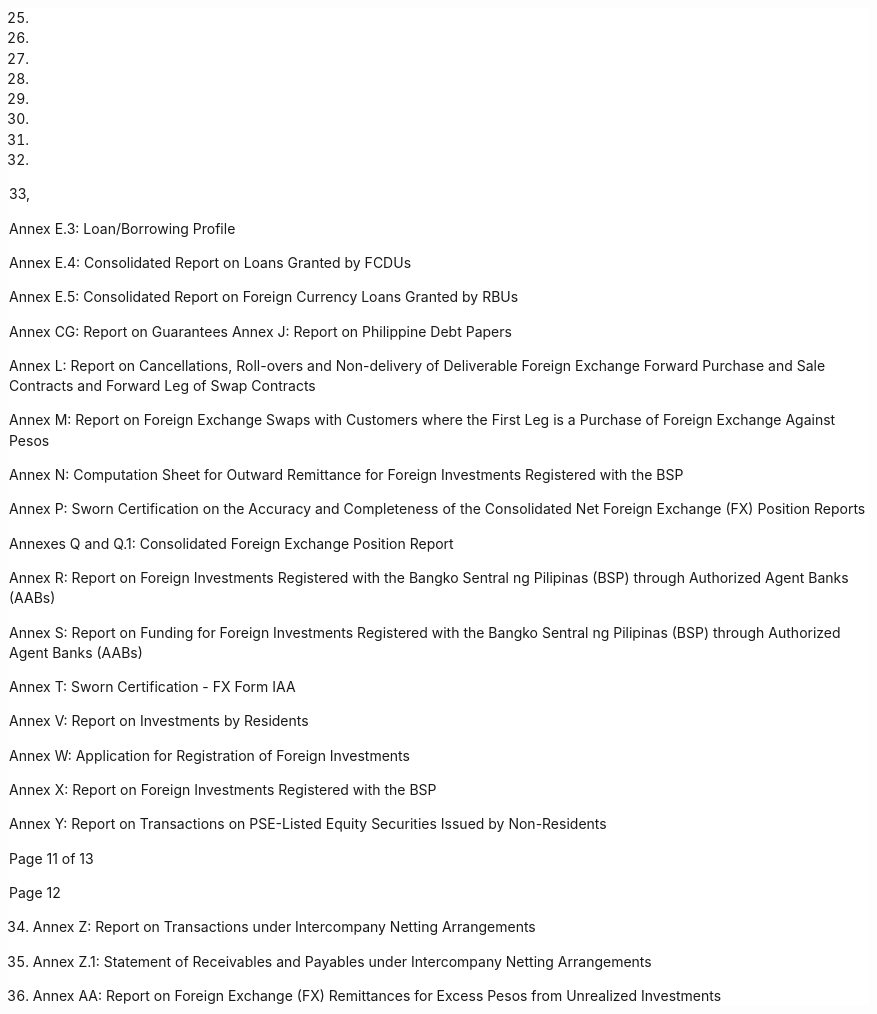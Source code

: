 25.

26.

27.

28.

29.

30.

31.

32.

33,

Annex E.3: Loan/Borrowing Profile

Annex E.4: Consolidated Report on Loans Granted by FCDUs

Annex E.5: Consolidated Report on Foreign Currency Loans Granted by RBUs

Annex CG: Report on Guarantees Annex J: Report on Philippine Debt Papers

Annex L: Report on Cancellations, Roll-overs and Non-delivery of Deliverable Foreign Exchange Forward Purchase and Sale Contracts and Forward Leg of Swap Contracts

Annex M: Report on Foreign Exchange Swaps with Customers where the First Leg is a Purchase of Foreign Exchange Against Pesos

Annex N: Computation Sheet for Outward Remittance for Foreign Investments Registered with the BSP

Annex P: Sworn Certification on the Accuracy and Completeness of the Consolidated Net Foreign Exchange (FX) Position Reports

Annexes Q and Q.1: Consolidated Foreign Exchange Position Report

Annex R: Report on Foreign Investments Registered with the Bangko Sentral ng Pilipinas (BSP) through Authorized Agent Banks (AABs)

Annex S: Report on Funding for Foreign Investments Registered with the Bangko Sentral ng Pilipinas (BSP) through Authorized Agent Banks (AABs)

Annex T: Sworn Certification - FX Form IAA

Annex V: Report on Investments by Residents

Annex W: Application for Registration of Foreign Investments

Annex X: Report on Foreign Investments Registered with the BSP

Annex Y: Report on Transactions on PSE-Listed Equity Securities Issued by Non-Residents

Page 11 of 13

Page 12

34. Annex Z: Report on Transactions under Intercompany Netting Arrangements

35. Annex Z.1: Statement of Receivables and Payables under Intercompany Netting Arrangements

36. Annex AA: Report on Foreign Exchange (FX) Remittances for Excess Pesos from Unrealized Investments

